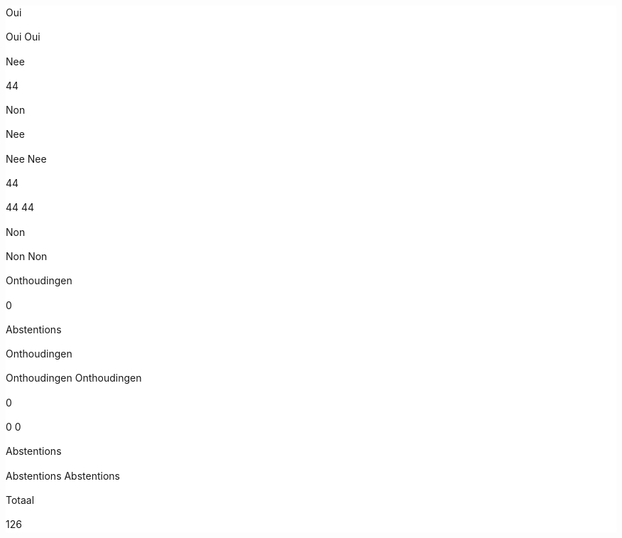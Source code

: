 
Oui

Oui
Oui



Nee


44


Non



Nee

Nee
Nee


44

44
44


Non

Non
Non



Onthoudingen


0


Abstentions



Onthoudingen

Onthoudingen
Onthoudingen


0

0
0


Abstentions

Abstentions
Abstentions



Totaal


126
